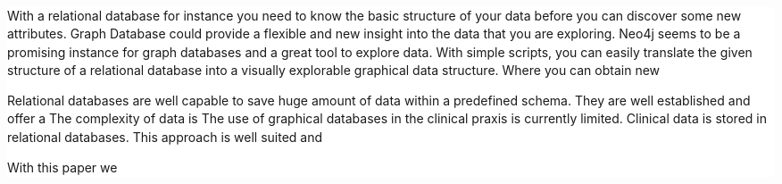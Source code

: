 With a relational database for instance you need to know the basic structure of your data before you can discover some new attributes. Graph Database could provide a flexible and new insight into the data that you are exploring. Neo4j seems to be a promising instance for graph databases and a great tool to explore data. With simple scripts, you can easily translate the given structure of a relational database into a visually explorable graphical data structure. Where you can obtain new 

Relational databases are well capable to save huge amount of data within a predefined schema. They are well established and offer a 
The complexity of data is 
The use of graphical databases in the clinical praxis is currently limited. Clinical data is stored in relational databases. This approach is well suited and 

With this paper we 